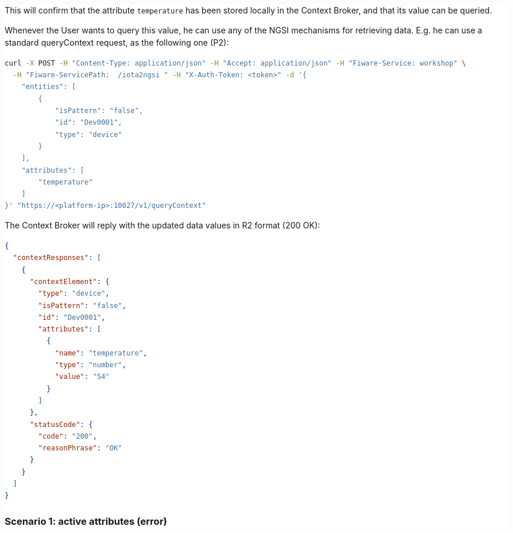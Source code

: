 This will confirm that the attribute `temperature` has been stored locally in the Context Broker, and that its value
can be queried.

Whenever the User wants to query this value, he can use any of the NGSI mechanisms for retrieving data. E.g. he can
use a standard queryContext request, as the following one (P2):

```bash
curl -X POST -H "Content-Type: application/json" -H "Accept: application/json" -H "Fiware-Service: workshop" \
  -H "Fiware-ServicePath:  /iota2ngsi " -H "X-Auth-Token: <token>" -d '{
    "entities": [
        {
            "isPattern": "false",
            "id": "Dev0001",
            "type": "device"
        }
    ],
    "attributes": [
        "temperature"
    ]
}' "https://<platform-ip>:10027/v1/queryContext"
```

The Context Broker will reply with the updated data values in R2 format (200 OK):

```json
{
  "contextResponses": [
    {
      "contextElement": {
        "type": "device",
        "isPattern": "false",
        "id": "Dev0001",
        "attributes": [
          {
            "name": "temperature",
            "type": "number",
            "value": "54"
          }
        ]
      },
      "statusCode": {
        "code": "200",
        "reasonPhrase": "OK"
      }
    }
  ]
}
```

### Scenario 1: active attributes (error)
